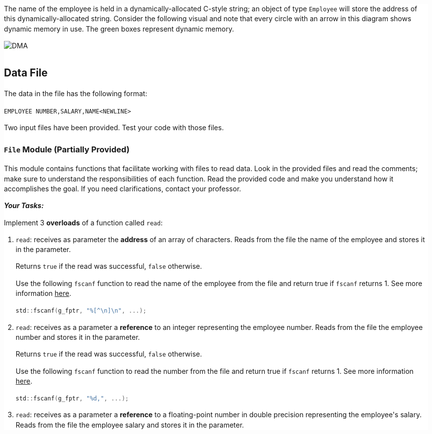 The name of the employee is held in a dynamically-allocated C-style string; an object of type `Employee` will store the address of this dynamically-allocated string. Consider the following visual and note that every circle with an arrow in this diagram shows dynamic memory in use. The green boxes represent dynamic memory.

![DMA](images/mem.png)
  

## Data File

The data in the file has the following format:

```txt
EMPLOYEE NUMBER,SALARY,NAME<NEWLINE>
```

Two input files have been provided.  Test your code with those files.


### `File` Module (Partially Provided)

This module contains functions that facilitate working with files to read data. Look in the provided files and read the comments; make sure to understand the responsibilities of each function.  Read the provided code and make you understand how it accomplishes the goal.  If you need clarifications, contact your professor.



***Your Tasks:***

Implement 3 **overloads** of a function called `read`:

1. `read`: receives as parameter the **address** of an array of characters. Reads from the file the name of the employee and stores it in the parameter.

    Returns `true` if the read was successful, `false` otherwise.

    Use the following `fscanf` function to read the name of the employee from the file and return true if `fscanf` returns 1. See more information [here](https://en.cppreference.com/w/cpp/io/c/fscanf).

    ```C
    std::fscanf(g_fptr, "%[^\n]\n", ...);
    ```

2. `read`: receives as a parameter a **reference** to an integer representing the employee number. Reads from the file the employee number and stores it in the parameter.

    Returns `true` if the read was successful, `false` otherwise.

    Use the following `fscanf` function to read the number from the file and return true if `fscanf` returns 1. See more information [here](https://en.cppreference.com/w/cpp/io/c/fscanf).

    ```C
    std::fscanf(g_fptr, "%d,", ...);
    ```

3. `read`: receives as a parameter a **reference** to a floating-point number in double precision representing the employee's salary. Reads from the file the employee salary and stores it in the parameter.
